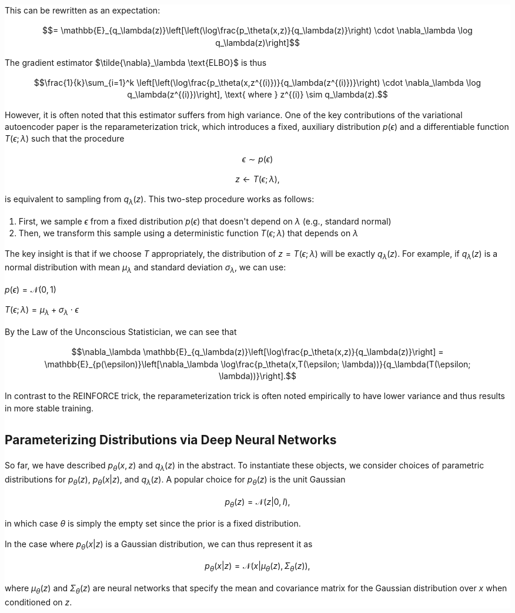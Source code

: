 This can be rewritten as an expectation:

$$= \mathbb{E}_{q_\lambda(z)}\left[\left(\log\frac{p_\theta(x,z)}{q_\lambda(z)}\right) \cdot \nabla_\lambda \log q_\lambda(z)\right]$$

The gradient estimator $\tilde{\nabla}_\lambda \text{ELBO}$ is thus

$$\frac{1}{k}\sum_{i=1}^k \left[\left(\log\frac{p_\theta(x,z^{(i)})}{q_\lambda(z^{(i)})}\right) \cdot \nabla_\lambda \log q_\lambda(z^{(i)})\right], \text{ where } z^{(i)} \sim q_\lambda(z).$$

However, it is often noted that this estimator suffers from high variance. One of the key contributions of the variational autoencoder paper is the reparameterization trick, which introduces a fixed, auxiliary distribution $p(\epsilon)$ and a differentiable function $T(\epsilon; \lambda)$ such that the procedure

$$\epsilon \sim p(\epsilon)$$

$$z \leftarrow T(\epsilon; \lambda),$$

is equivalent to sampling from $q_\lambda(z)$. This two-step procedure works as follows:

1. First, we sample $\epsilon$ from a fixed distribution $p(\epsilon)$ that doesn't depend on $\lambda$ (e.g., standard normal)
2. Then, we transform this sample using a deterministic function $T(\epsilon; \lambda)$ that depends on $\lambda$

The key insight is that if we choose $T$ appropriately, the distribution of $z = T(\epsilon; \lambda)$ will be exactly $q_\lambda(z)$. For example, if $q_\lambda(z)$ is a normal distribution with mean $\mu_\lambda$ and standard deviation $\sigma_\lambda$, we can use:

$p(\epsilon) = \mathcal{N}(0, 1)$

$T(\epsilon; \lambda) = \mu_\lambda + \sigma_\lambda \cdot \epsilon$

By the Law of the Unconscious Statistician, we can see that

$$\nabla_\lambda \mathbb{E}_{q_\lambda(z)}\left[\log\frac{p_\theta(x,z)}{q_\lambda(z)}\right] = \mathbb{E}_{p(\epsilon)}\left[\nabla_\lambda \log\frac{p_\theta(x,T(\epsilon; \lambda))}{q_\lambda(T(\epsilon; \lambda))}\right].$$

In contrast to the REINFORCE trick, the reparameterization trick is often noted empirically to have lower variance and thus results in more stable training.

## Parameterizing Distributions via Deep Neural Networks

So far, we have described $p_\theta(x,z)$ and $q_\lambda(z)$ in the abstract. To instantiate these objects, we consider choices of parametric distributions for $p_\theta(z)$, $p_\theta(x|z)$, and $q_\lambda(z)$. A popular choice for $p_\theta(z)$ is the unit Gaussian

$$p_\theta(z) = \mathcal{N}(z|0,I),$$

in which case $\theta$ is simply the empty set since the prior is a fixed distribution.

In the case where $p_\theta(x|z)$ is a Gaussian distribution, we can thus represent it as

$$p_\theta(x|z) = \mathcal{N}(x|\mu_\theta(z), \Sigma_\theta(z)),$$

where $\mu_\theta(z)$ and $\Sigma_\theta(z)$ are neural networks that specify the mean and covariance matrix for the Gaussian distribution over $x$ when conditioned on $z$.

